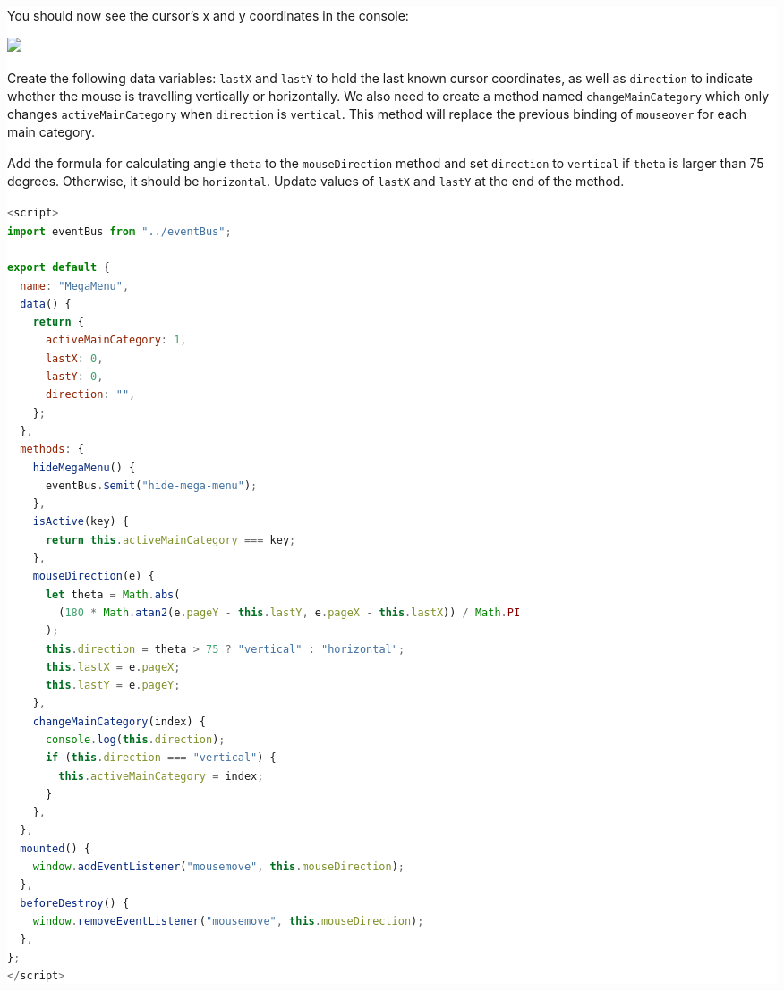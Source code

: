 You should now see the cursor’s x and y coordinates in the console:

![](https://raw.githubusercontent.com/themreza/mega-menu/main/img/mega-menu-ux-3.gif)

Create the following data variables:  `lastX`  and  `lastY`  to hold the last known cursor coordinates, as well as  `direction`  to indicate whether the mouse is travelling vertically or horizontally. We also need to create a method named  `changeMainCategory`  which only changes  `activeMainCategory`  when  `direction`  is  `vertical`. This method will replace the previous binding of  `mouseover`  for each main category.

Add the formula for calculating angle  `theta`  to the  `mouseDirection`  method and set  `direction`  to  `vertical`  if  `theta`  is larger than 75 degrees. Otherwise, it should be  `horizontal`. Update values of  `lastX`  and  `lastY`  at the end of the method.

```js
<script>
import eventBus from "../eventBus";

export default {
  name: "MegaMenu",
  data() {
    return {
      activeMainCategory: 1,
      lastX: 0,
      lastY: 0,
      direction: "",
    };
  },
  methods: {
    hideMegaMenu() {
      eventBus.$emit("hide-mega-menu");
    },
    isActive(key) {
      return this.activeMainCategory === key;
    },
    mouseDirection(e) {
      let theta = Math.abs(
        (180 * Math.atan2(e.pageY - this.lastY, e.pageX - this.lastX)) / Math.PI
      );
      this.direction = theta > 75 ? "vertical" : "horizontal";
      this.lastX = e.pageX;
      this.lastY = e.pageY;
    },
    changeMainCategory(index) {
      console.log(this.direction);
      if (this.direction === "vertical") {
        this.activeMainCategory = index;
      }
    },
  },
  mounted() {
    window.addEventListener("mousemove", this.mouseDirection);
  },
  beforeDestroy() {
    window.removeEventListener("mousemove", this.mouseDirection);
  },
};
</script>
```

